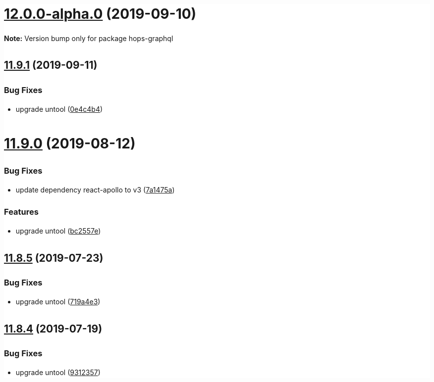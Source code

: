 
# [12.0.0-alpha.0](https://github.com/xing/hops/compare/v11.9.0...v12.0.0-alpha.0) (2019-09-10)

**Note:** Version bump only for package hops-graphql





## [11.9.1](https://github.com/xing/hops/compare/v11.9.0...v11.9.1) (2019-09-11)


### Bug Fixes

* upgrade untool ([0e4c4b4](https://github.com/xing/hops/commit/0e4c4b4))





# [11.9.0](https://github.com/xing/hops/compare/v11.8.5...v11.9.0) (2019-08-12)


### Bug Fixes

* update dependency react-apollo to v3 ([7a1475a](https://github.com/xing/hops/commit/7a1475a))


### Features

* upgrade untool ([bc2557e](https://github.com/xing/hops/commit/bc2557e))





## [11.8.5](https://github.com/xing/hops/compare/v11.8.4...v11.8.5) (2019-07-23)


### Bug Fixes

* upgrade untool ([719a4e3](https://github.com/xing/hops/commit/719a4e3))





## [11.8.4](https://github.com/xing/hops/compare/v11.8.3...v11.8.4) (2019-07-19)


### Bug Fixes

* upgrade untool ([9312357](https://github.com/xing/hops/commit/9312357))

